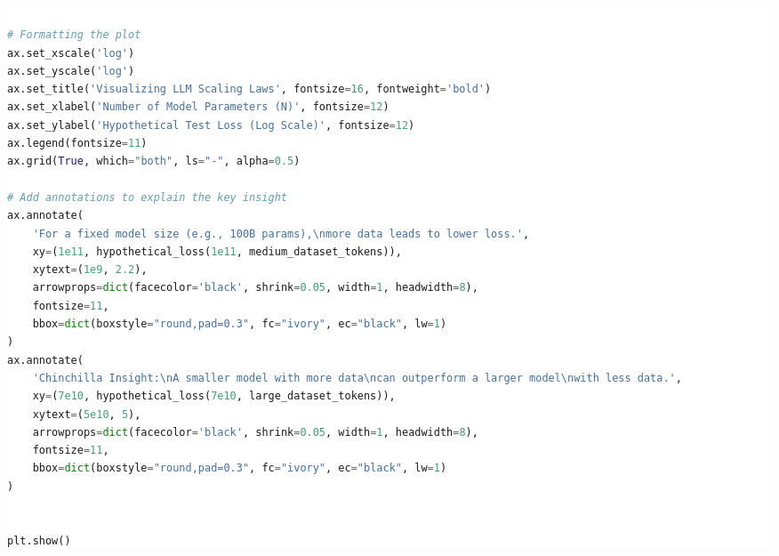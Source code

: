 ```python

# Formatting the plot
ax.set_xscale('log')
ax.set_yscale('log')
ax.set_title('Visualizing LLM Scaling Laws', fontsize=16, fontweight='bold')
ax.set_xlabel('Number of Model Parameters (N)', fontsize=12)
ax.set_ylabel('Hypothetical Test Loss (Log Scale)', fontsize=12)
ax.legend(fontsize=11)
ax.grid(True, which="both", ls="-", alpha=0.5)

# Add annotations to explain the key insight
ax.annotate(
    'For a fixed model size (e.g., 100B params),\nmore data leads to lower loss.',
    xy=(1e11, hypothetical_loss(1e11, medium_dataset_tokens)),
    xytext=(1e9, 2.2),
    arrowprops=dict(facecolor='black', shrink=0.05, width=1, headwidth=8),
    fontsize=11,
    bbox=dict(boxstyle="round,pad=0.3", fc="ivory", ec="black", lw=1)
)
ax.annotate(
    'Chinchilla Insight:\nA smaller model with more data\ncan outperform a larger model\nwith less data.',
    xy=(7e10, hypothetical_loss(7e10, large_dataset_tokens)),
    xytext=(5e10, 5),
    arrowprops=dict(facecolor='black', shrink=0.05, width=1, headwidth=8),
    fontsize=11,
    bbox=dict(boxstyle="round,pad=0.3", fc="ivory", ec="black", lw=1)
)


plt.show()

```